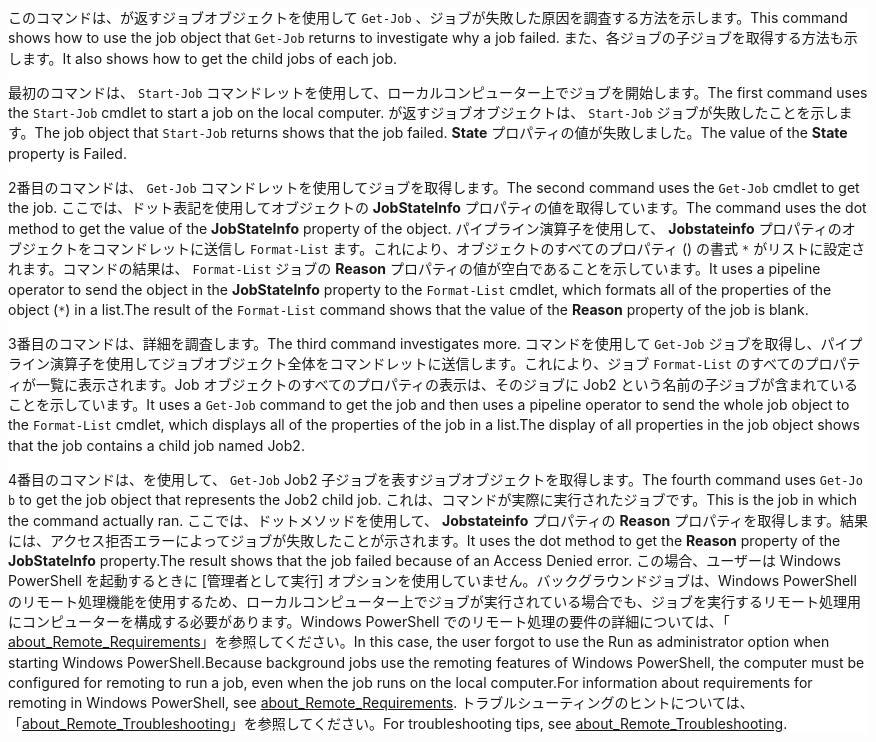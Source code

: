 <span data-ttu-id="4f93f-182">このコマンドは、が返すジョブオブジェクトを使用して `Get-Job` 、ジョブが失敗した原因を調査する方法を示します。</span><span class="sxs-lookup"><span data-stu-id="4f93f-182">This command shows how to use the job object that `Get-Job` returns to investigate why a job failed.</span></span>
<span data-ttu-id="4f93f-183">また、各ジョブの子ジョブを取得する方法も示します。</span><span class="sxs-lookup"><span data-stu-id="4f93f-183">It also shows how to get the child jobs of each job.</span></span>

<span data-ttu-id="4f93f-184">最初のコマンドは、 `Start-Job` コマンドレットを使用して、ローカルコンピューター上でジョブを開始します。</span><span class="sxs-lookup"><span data-stu-id="4f93f-184">The first command uses the `Start-Job` cmdlet to start a job on the local computer.</span></span> <span data-ttu-id="4f93f-185">が返すジョブオブジェクトは、 `Start-Job` ジョブが失敗したことを示します。</span><span class="sxs-lookup"><span data-stu-id="4f93f-185">The job object that `Start-Job` returns shows that the job failed.</span></span> <span data-ttu-id="4f93f-186">**State** プロパティの値が失敗しました。</span><span class="sxs-lookup"><span data-stu-id="4f93f-186">The value of the **State** property is Failed.</span></span>

<span data-ttu-id="4f93f-187">2番目のコマンドは、 `Get-Job` コマンドレットを使用してジョブを取得します。</span><span class="sxs-lookup"><span data-stu-id="4f93f-187">The second command uses the `Get-Job` cmdlet to get the job.</span></span> <span data-ttu-id="4f93f-188">ここでは、ドット表記を使用してオブジェクトの **JobStateInfo** プロパティの値を取得しています。</span><span class="sxs-lookup"><span data-stu-id="4f93f-188">The command uses the dot method to get the value of the **JobStateInfo** property of the object.</span></span> <span data-ttu-id="4f93f-189">パイプライン演算子を使用して、 **Jobstateinfo** プロパティのオブジェクトをコマンドレットに送信し `Format-List` ます。これにより、オブジェクトのすべてのプロパティ () の書式 `*` がリストに設定されます。コマンドの結果は、 `Format-List` ジョブの **Reason** プロパティの値が空白であることを示しています。</span><span class="sxs-lookup"><span data-stu-id="4f93f-189">It uses a pipeline operator to send the object in the **JobStateInfo** property to the `Format-List` cmdlet, which formats all of the properties of the object (`*`) in a list.The result of the `Format-List` command shows that the value of the **Reason** property of the job is blank.</span></span>

<span data-ttu-id="4f93f-190">3番目のコマンドは、詳細を調査します。</span><span class="sxs-lookup"><span data-stu-id="4f93f-190">The third command investigates more.</span></span> <span data-ttu-id="4f93f-191">コマンドを使用して `Get-Job` ジョブを取得し、パイプライン演算子を使用してジョブオブジェクト全体をコマンドレットに送信します。これにより、ジョブ `Format-List` のすべてのプロパティが一覧に表示されます。Job オブジェクトのすべてのプロパティの表示は、そのジョブに Job2 という名前の子ジョブが含まれていることを示しています。</span><span class="sxs-lookup"><span data-stu-id="4f93f-191">It uses a `Get-Job` command to get the job and then uses a pipeline operator to send the whole job object to the `Format-List` cmdlet, which displays all of the properties of the job in a list.The display of all properties in the job object shows that the job contains a child job named Job2.</span></span>

<span data-ttu-id="4f93f-192">4番目のコマンドは、を使用して、 `Get-Job` Job2 子ジョブを表すジョブオブジェクトを取得します。</span><span class="sxs-lookup"><span data-stu-id="4f93f-192">The fourth command uses `Get-Job` to get the job object that represents the Job2 child job.</span></span> <span data-ttu-id="4f93f-193">これは、コマンドが実際に実行されたジョブです。</span><span class="sxs-lookup"><span data-stu-id="4f93f-193">This is the job in which the command actually ran.</span></span> <span data-ttu-id="4f93f-194">ここでは、ドットメソッドを使用して、 **Jobstateinfo** プロパティの **Reason** プロパティを取得します。結果には、アクセス拒否エラーによってジョブが失敗したことが示されます。</span><span class="sxs-lookup"><span data-stu-id="4f93f-194">It uses the dot method to get the **Reason** property of the **JobStateInfo** property.The result shows that the job failed because of an Access Denied error.</span></span> <span data-ttu-id="4f93f-195">この場合、ユーザーは Windows PowerShell を起動するときに [管理者として実行] オプションを使用していません。バックグラウンドジョブは、Windows PowerShell のリモート処理機能を使用するため、ローカルコンピューター上でジョブが実行されている場合でも、ジョブを実行するリモート処理用にコンピューターを構成する必要があります。Windows PowerShell でのリモート処理の要件の詳細については、「 [about_Remote_Requirements](./about/about_Remote_Requirements.md)」を参照してください。</span><span class="sxs-lookup"><span data-stu-id="4f93f-195">In this case, the user forgot to use the Run as administrator option when starting Windows PowerShell.Because background jobs use the remoting features of Windows PowerShell, the computer must be configured for remoting to run a job, even when the job runs on the local computer.For information about requirements for remoting in Windows PowerShell, see [about_Remote_Requirements](./about/about_Remote_Requirements.md).</span></span> <span data-ttu-id="4f93f-196">トラブルシューティングのヒントについては、「[about_Remote_Troubleshooting](./about/about_Remote_Troubleshooting.md)」を参照してください。</span><span class="sxs-lookup"><span data-stu-id="4f93f-196">For troubleshooting tips, see [about_Remote_Troubleshooting](./about/about_Remote_Troubleshooting.md).</span></span>
